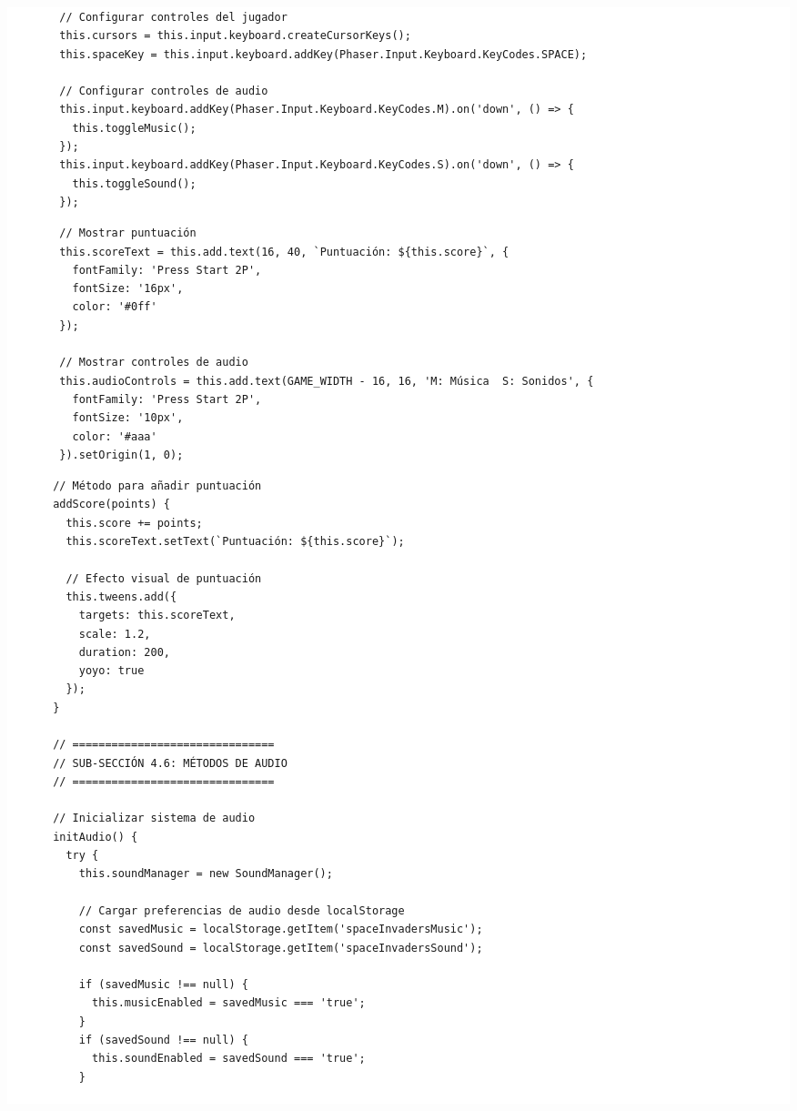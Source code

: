 ```html
        // Configurar controles del jugador
        this.cursors = this.input.keyboard.createCursorKeys();
        this.spaceKey = this.input.keyboard.addKey(Phaser.Input.Keyboard.KeyCodes.SPACE);
        
        // Configurar controles de audio
        this.input.keyboard.addKey(Phaser.Input.Keyboard.KeyCodes.M).on('down', () => {
          this.toggleMusic();
        });
        this.input.keyboard.addKey(Phaser.Input.Keyboard.KeyCodes.S).on('down', () => {
          this.toggleSound();
        });
```

```html
        // Mostrar puntuación
        this.scoreText = this.add.text(16, 40, `Puntuación: ${this.score}`, { 
          fontFamily: 'Press Start 2P', 
          fontSize: '16px', 
          color: '#0ff' 
        });
        
        // Mostrar controles de audio
        this.audioControls = this.add.text(GAME_WIDTH - 16, 16, 'M: Música  S: Sonidos', { 
          fontFamily: 'Press Start 2P', 
          fontSize: '10px', 
          color: '#aaa' 
        }).setOrigin(1, 0);
```

```html
       // Método para añadir puntuación
       addScore(points) {
         this.score += points;
         this.scoreText.setText(`Puntuación: ${this.score}`);
         
         // Efecto visual de puntuación
         this.tweens.add({
           targets: this.scoreText,
           scale: 1.2,
           duration: 200,
           yoyo: true
         });
       }
       
       // ===============================
       // SUB-SECCIÓN 4.6: MÉTODOS DE AUDIO
       // ===============================
       
       // Inicializar sistema de audio
       initAudio() {
         try {
           this.soundManager = new SoundManager();
           
           // Cargar preferencias de audio desde localStorage
           const savedMusic = localStorage.getItem('spaceInvadersMusic');
           const savedSound = localStorage.getItem('spaceInvadersSound');
           
           if (savedMusic !== null) {
             this.musicEnabled = savedMusic === 'true';
           }
           if (savedSound !== null) {
             this.soundEnabled = savedSound === 'true';
           }
           
```
